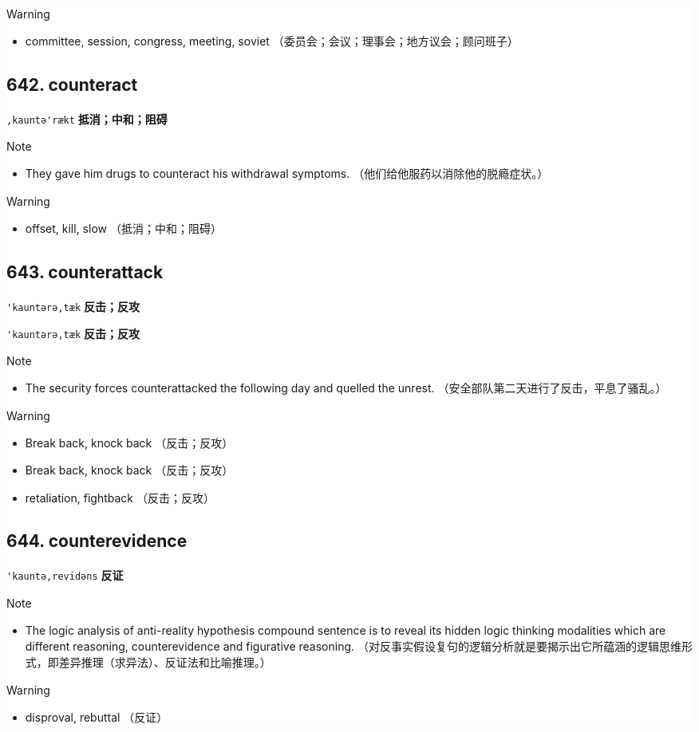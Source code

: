 > [!WARNING]
>
> - committee, session, congress, meeting, soviet （委员会；会议；理事会；地方议会；顾问班子）
>

## 642. counteract

`,kauntə'rækt`  **抵消；中和；阻碍**

> [!NOTE]
>
> - They gave him drugs to counteract his withdrawal symptoms. （他们给他服药以消除他的脱瘾症状。）
>

> [!WARNING]
>
> - offset, kill, slow （抵消；中和；阻碍）
>

## 643. counterattack

`'kauntərə,tæk`  **反击；反攻**

`'kauntərə,tæk`  **反击；反攻**

> [!NOTE]
>
> - The security forces counterattacked the following day and quelled the unrest. （安全部队第二天进行了反击，平息了骚乱。）
>

> [!WARNING]
>
> - Break back, knock back （反击；反攻）
>
> - Break back, knock back （反击；反攻）
>
> - retaliation, fightback （反击；反攻）
>

## 644. counterevidence

`'kauntə,revidəns`  **反证**

> [!NOTE]
>
> - The logic analysis of anti-reality hypothesis compound sentence is to reveal its hidden logic thinking modalities which are different reasoning, counterevidence and figurative reasoning. （对反事实假设复句的逻辑分析就是要揭示出它所蕴涵的逻辑思维形式，即差异推理（求异法）、反证法和比喻推理。）
>

> [!WARNING]
>
> - disproval, rebuttal （反证）
>
